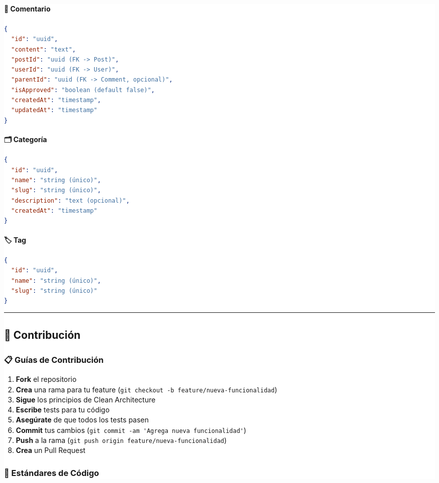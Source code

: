 #### 💬 Comentario

```json
{
  "id": "uuid",
  "content": "text",
  "postId": "uuid (FK -> Post)",
  "userId": "uuid (FK -> User)",
  "parentId": "uuid (FK -> Comment, opcional)",
  "isApproved": "boolean (default false)",
  "createdAt": "timestamp",
  "updatedAt": "timestamp"
}
```

#### 🗂️ Categoría

```json
{
  "id": "uuid",
  "name": "string (único)",
  "slug": "string (único)",
  "description": "text (opcional)",
  "createdAt": "timestamp"
}
```

#### 🏷️ Tag

```json
{
  "id": "uuid",
  "name": "string (único)",
  "slug": "string (único)"
}
```

---

## 🤝 Contribución

### 📋 Guías de Contribución

1. **Fork** el repositorio
2. **Crea** una rama para tu feature (`git checkout -b feature/nueva-funcionalidad`)
3. **Sigue** los principios de Clean Architecture
4. **Escribe** tests para tu código
5. **Asegúrate** de que todos los tests pasen
6. **Commit** tus cambios (`git commit -am 'Agrega nueva funcionalidad'`)
7. **Push** a la rama (`git push origin feature/nueva-funcionalidad`)
8. **Crea** un Pull Request

### 🎯 Estándares de Código
